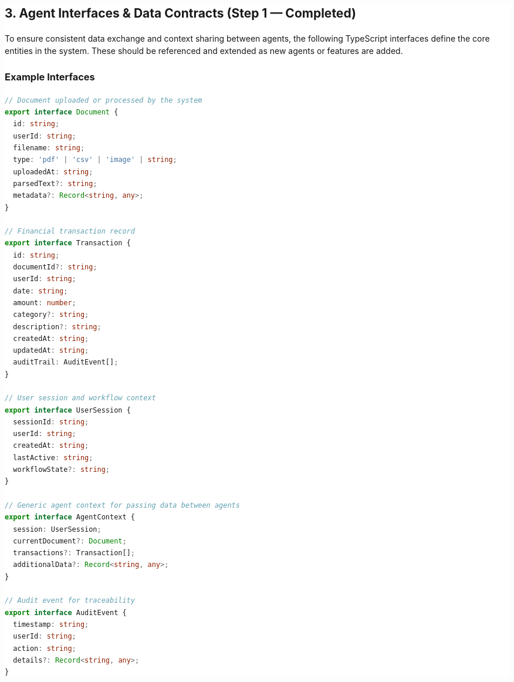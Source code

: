 
## 3. Agent Interfaces & Data Contracts (Step 1 — Completed)

To ensure consistent data exchange and context sharing between agents, the following TypeScript interfaces define the core entities in the system. These should be referenced and extended as new agents or features are added.

### Example Interfaces

```typescript
// Document uploaded or processed by the system
export interface Document {
  id: string;
  userId: string;
  filename: string;
  type: 'pdf' | 'csv' | 'image' | string;
  uploadedAt: string;
  parsedText?: string;
  metadata?: Record<string, any>;
}

// Financial transaction record
export interface Transaction {
  id: string;
  documentId?: string;
  userId: string;
  date: string;
  amount: number;
  category?: string;
  description?: string;
  createdAt: string;
  updatedAt: string;
  auditTrail: AuditEvent[];
}

// User session and workflow context
export interface UserSession {
  sessionId: string;
  userId: string;
  createdAt: string;
  lastActive: string;
  workflowState?: string;
}

// Generic agent context for passing data between agents
export interface AgentContext {
  session: UserSession;
  currentDocument?: Document;
  transactions?: Transaction[];
  additionalData?: Record<string, any>;
}

// Audit event for traceability
export interface AuditEvent {
  timestamp: string;
  userId: string;
  action: string;
  details?: Record<string, any>;
}
```
